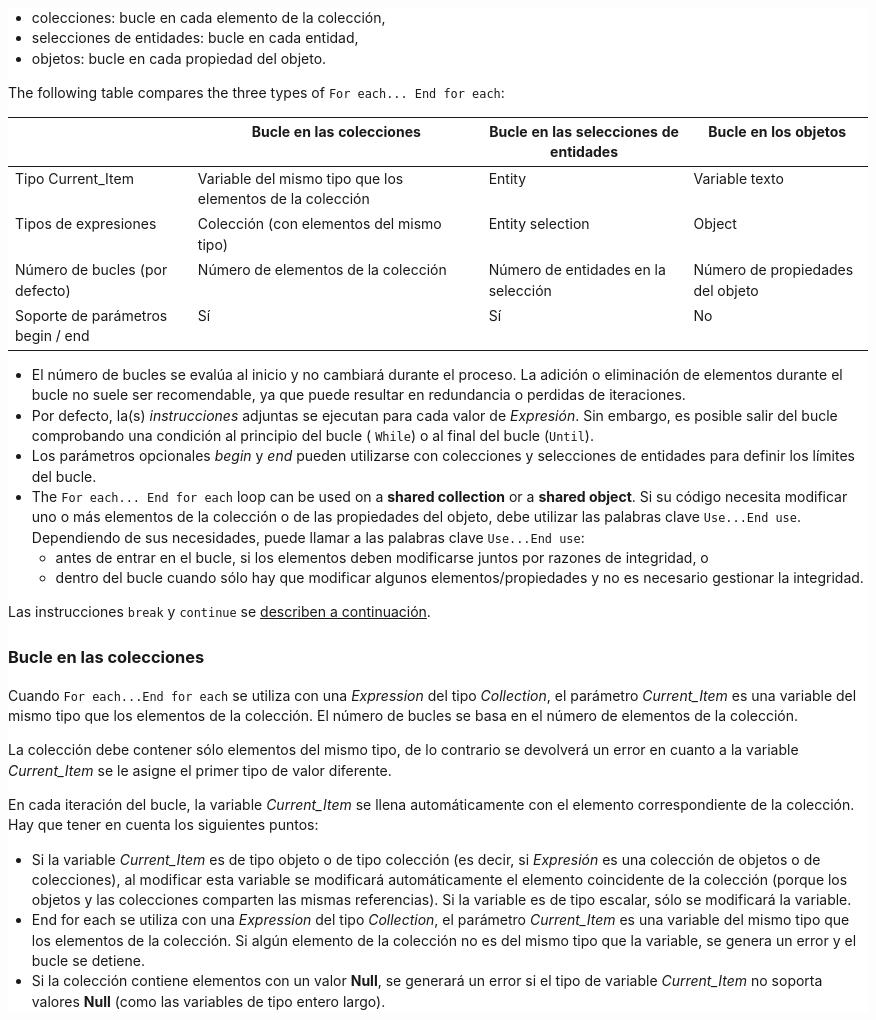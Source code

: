 - colecciones: bucle en cada elemento de la colección,
- selecciones de entidades: bucle en cada entidad,
- objetos: bucle en cada propiedad del objeto.

The following table compares the three types of `For each... End for each`:

|                                   | Bucle en las colecciones                                  | Bucle en las selecciones de entidades | Bucle en los objetos             |
| --------------------------------- | --------------------------------------------------------- | ------------------------------------- | -------------------------------- |
| Tipo Current_Item                 | Variable del mismo tipo que los elementos de la colección | Entity                                | Variable texto                   |
| Tipos de expresiones              | Colección (con elementos del mismo tipo)                  | Entity selection                      | Object                           |
| Número de bucles (por defecto)    | Número de elementos de la colección                       | Número de entidades en la selección   | Número de propiedades del objeto |
| Soporte de parámetros begin / end | Sí                                                        | Sí                                    | No                               |

- El número de bucles se evalúa al inicio y no cambiará durante el proceso. La adición o eliminación de elementos durante el bucle no suele ser recomendable, ya que puede resultar en redundancia o perdidas de iteraciones.
- Por defecto, la(s) _instrucciones_ adjuntas se ejecutan para cada valor de *Expresión*. Sin embargo, es posible salir del bucle comprobando una condición al principio del bucle ( `While`) o al final del bucle (`Until`).
- Los parámetros opcionales *begin* y *end* pueden utilizarse con colecciones y selecciones de entidades para definir los límites del bucle.
- The `For each... End for each` loop can be used on a **shared collection** or a **shared object**. Si su código necesita modificar uno o más elementos de la colección o de las propiedades del objeto, debe utilizar las palabras clave `Use...End use`. Dependiendo de sus necesidades, puede llamar a las palabras clave `Use...End use`:
    - antes de entrar en el bucle, si los elementos deben modificarse juntos por razones de integridad, o
    - dentro del bucle cuando sólo hay que modificar algunos elementos/propiedades y no es necesario gestionar la integridad.

Las instrucciones `break` y `continue` se [describen a continuación](#break-and-continue).

### Bucle en las colecciones

Cuando `For each...End for each` se utiliza con una _Expression_ del tipo _Collection_, el parámetro _Current_Item_ es una variable del mismo tipo que los elementos de la colección. El número de bucles se basa en el número de elementos de la colección.

La colección debe contener sólo elementos del mismo tipo, de lo contrario se devolverá un error en cuanto a la variable _Current_Item_ se le asigne el primer tipo de valor diferente.

En cada iteración del bucle, la variable _Current_Item_ se llena automáticamente con el elemento correspondiente de la colección. Hay que tener en cuenta los siguientes puntos:

- Si la variable _Current_Item_ es de tipo objeto o de tipo colección (es decir, si _Expresión_ es una colección de objetos o de colecciones), al modificar esta variable se modificará automáticamente el elemento coincidente de la colección (porque los objetos y las colecciones comparten las mismas referencias). Si la variable es de tipo escalar, sólo se modificará la variable.
- End for each</code> se utiliza con una _Expression_ del tipo _Collection_, el parámetro _Current_Item_ es una variable del mismo tipo que los elementos de la colección. Si algún elemento de la colección no es del mismo tipo que la variable, se genera un error y el bucle se detiene.
- Si la colección contiene elementos con un valor **Null**, se generará un error si el tipo de variable _Current_Item_ no soporta valores **Null** (como las variables de tipo entero largo).
